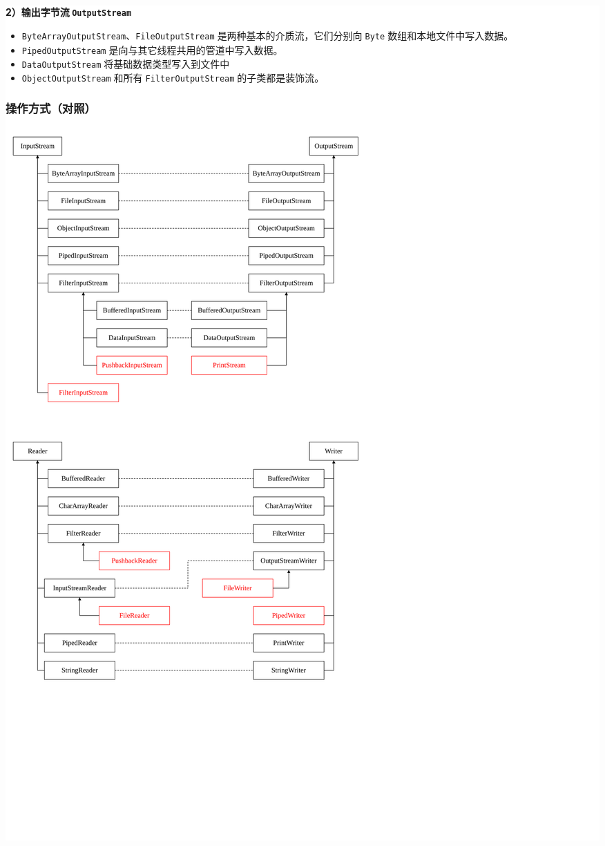 **2）输出字节流 `OutputStream`**

* `ByteArrayOutputStream`、`FileOutputStream` 是两种基本的介质流，它们分别向 `Byte` 数组和本地文件中写入数据。
* `PipedOutputStream` 是向与其它线程共用的管道中写入数据。
* `DataOutputStream` 将基础数据类型写入到文件中
* `ObjectOutputStream` 和所有 `FilterOutputStream` 的子类都是装饰流。

### 操作方式（对照）

![image](../resources/java_io_stream.svg)
